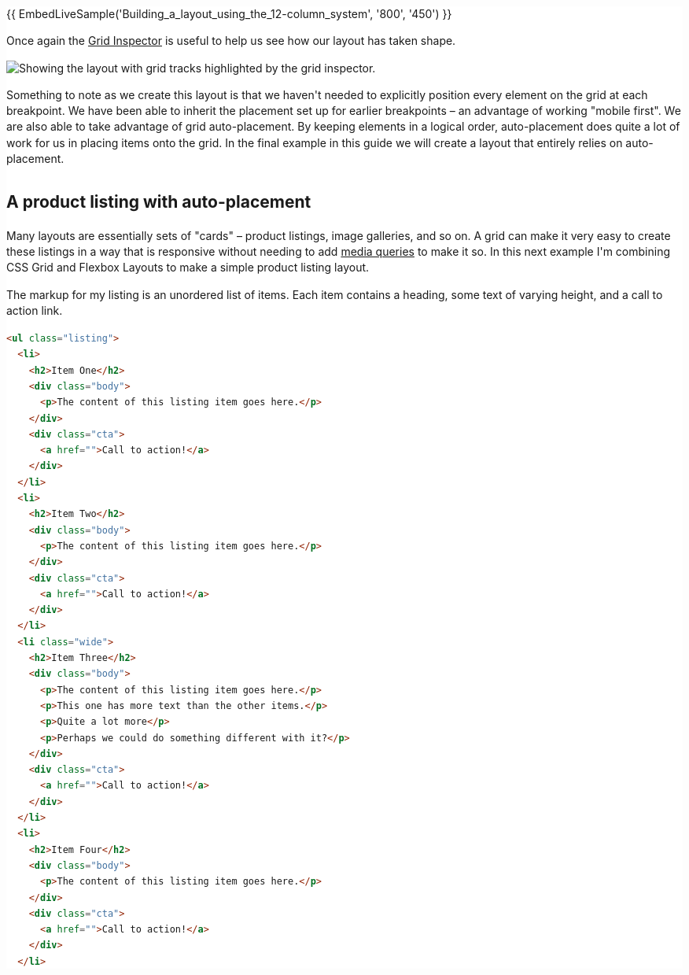 {{ EmbedLiveSample('Building_a_layout_using_the_12-column_system', '800', '450') }}

Once again the [Grid Inspector](https://firefox-source-docs.mozilla.org/devtools-user/page_inspector/how_to/examine_grid_layouts/index.html) is useful to help us see how our layout has taken shape.

![Showing the layout with grid tracks highlighted by the grid inspector.](11-grid-inspector-12col-layout.png)

Something to note as we create this layout is that we haven't needed to explicitly position every element on the grid at each breakpoint. We have been able to inherit the placement set up for earlier breakpoints – an advantage of working "mobile first". We are also able to take advantage of grid auto-placement. By keeping elements in a logical order, auto-placement does quite a lot of work for us in placing items onto the grid. In the final example in this guide we will create a layout that entirely relies on auto-placement.

## A product listing with auto-placement

Many layouts are essentially sets of "cards" – product listings, image galleries, and so on. A grid can make it very easy to create these listings in a way that is responsive without needing to add [media queries](/en-US/docs/Web/CSS/CSS_media_queries) to make it so. In this next example I'm combining CSS Grid and Flexbox Layouts to make a simple product listing layout.

The markup for my listing is an unordered list of items. Each item contains a heading, some text of varying height, and a call to action link.

```html
<ul class="listing">
  <li>
    <h2>Item One</h2>
    <div class="body">
      <p>The content of this listing item goes here.</p>
    </div>
    <div class="cta">
      <a href="">Call to action!</a>
    </div>
  </li>
  <li>
    <h2>Item Two</h2>
    <div class="body">
      <p>The content of this listing item goes here.</p>
    </div>
    <div class="cta">
      <a href="">Call to action!</a>
    </div>
  </li>
  <li class="wide">
    <h2>Item Three</h2>
    <div class="body">
      <p>The content of this listing item goes here.</p>
      <p>This one has more text than the other items.</p>
      <p>Quite a lot more</p>
      <p>Perhaps we could do something different with it?</p>
    </div>
    <div class="cta">
      <a href="">Call to action!</a>
    </div>
  </li>
  <li>
    <h2>Item Four</h2>
    <div class="body">
      <p>The content of this listing item goes here.</p>
    </div>
    <div class="cta">
      <a href="">Call to action!</a>
    </div>
  </li>
```
